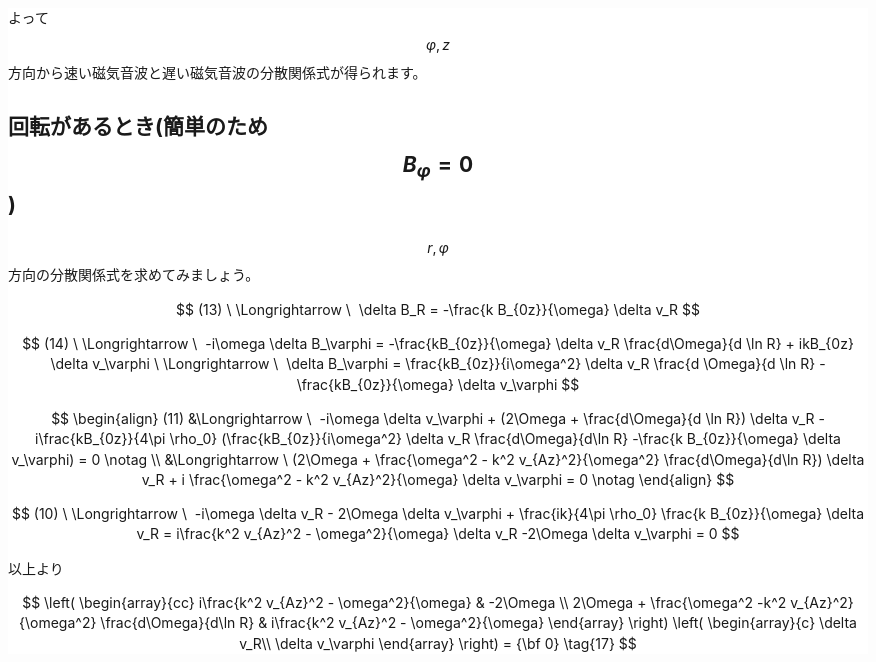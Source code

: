 よって$$\varphi, z$$方向から速い磁気音波と遅い磁気音波の分散関係式が得られます。

## 回転があるとき(簡単のため$$B_\varphi = 0$$)

$$r, \varphi$$方向の分散関係式を求めてみましょう。

$$
(13) \ \Longrightarrow \ 
\delta B_R 
= -\frac{k B_{0z}}{\omega} \delta v_R
$$

$$
(14) \ \Longrightarrow \ 
-i\omega \delta B_\varphi 
= -\frac{kB_{0z}}{\omega} \delta v_R \frac{d\Omega}{d \ln R} + ikB_{0z} \delta v_\varphi
\ \Longrightarrow \ 
\delta B_\varphi 
= \frac{kB_{0z}}{i\omega^2} \delta v_R \frac{d \Omega}{d \ln R} - \frac{kB_{0z}}{\omega} \delta v_\varphi
$$

$$
\begin{align}
(11) &\Longrightarrow \ 
-i\omega \delta v_\varphi + (2\Omega + \frac{d\Omega}{d \ln R}) \delta v_R - i\frac{kB_{0z}}{4\pi \rho_0} (\frac{kB_{0z}}{i\omega^2} \delta v_R \frac{d\Omega}{d\ln R} -\frac{k B_{0z}}{\omega} \delta v_\varphi) 
= 0 \notag \\
&\Longrightarrow \ (2\Omega + \frac{\omega^2 - k^2 v_{Az}^2}{\omega^2} \frac{d\Omega}{d\ln R}) \delta v_R + i \frac{\omega^2 - k^2 v_{Az}^2}{\omega} \delta v_\varphi 
= 0 \notag
\end{align}
$$

$$
(10) \ \Longrightarrow \ 
-i\omega \delta v_R - 2\Omega \delta v_\varphi + \frac{ik}{4\pi \rho_0} \frac{k B_{0z}}{\omega} \delta v_R 
= i\frac{k^2 v_{Az}^2 - \omega^2}{\omega} \delta v_R -2\Omega \delta v_\varphi = 0
$$

以上より

$$
\left(
\begin{array}{cc}
i\frac{k^2 v_{Az}^2 - \omega^2}{\omega} & -2\Omega \\
2\Omega + \frac{\omega^2 -k^2 v_{Az}^2}{\omega^2} \frac{d\Omega}{d\ln R} & i\frac{k^2 v_{Az}^2 - \omega^2}{\omega}
\end{array}
\right)
\left(
\begin{array}{c}
\delta v_R\\
\delta v_\varphi
\end{array}
\right)
= {\bf 0} \tag{17}
$$
